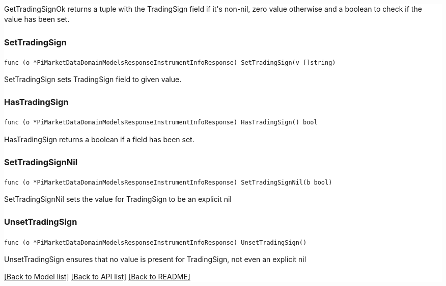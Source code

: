 GetTradingSignOk returns a tuple with the TradingSign field if it's non-nil, zero value otherwise
and a boolean to check if the value has been set.

### SetTradingSign

`func (o *PiMarketDataDomainModelsResponseInstrumentInfoResponse) SetTradingSign(v []string)`

SetTradingSign sets TradingSign field to given value.

### HasTradingSign

`func (o *PiMarketDataDomainModelsResponseInstrumentInfoResponse) HasTradingSign() bool`

HasTradingSign returns a boolean if a field has been set.

### SetTradingSignNil

`func (o *PiMarketDataDomainModelsResponseInstrumentInfoResponse) SetTradingSignNil(b bool)`

 SetTradingSignNil sets the value for TradingSign to be an explicit nil

### UnsetTradingSign
`func (o *PiMarketDataDomainModelsResponseInstrumentInfoResponse) UnsetTradingSign()`

UnsetTradingSign ensures that no value is present for TradingSign, not even an explicit nil

[[Back to Model list]](../README.md#documentation-for-models) [[Back to API list]](../README.md#documentation-for-api-endpoints) [[Back to README]](../README.md)


